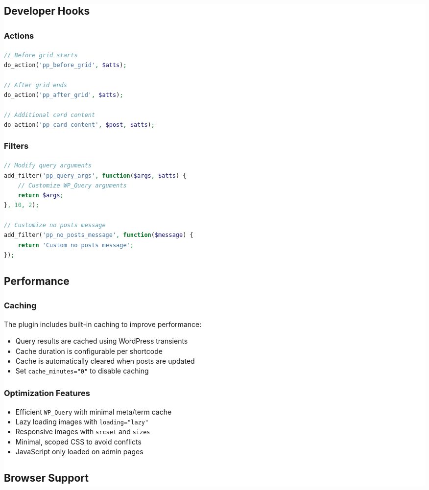 ## Developer Hooks

### Actions

```php
// Before grid starts
do_action('pp_before_grid', $atts);

// After grid ends  
do_action('pp_after_grid', $atts);

// Additional card content
do_action('pp_card_content', $post, $atts);
```

### Filters

```php
// Modify query arguments
add_filter('pp_query_args', function($args, $atts) {
    // Customize WP_Query arguments
    return $args;
}, 10, 2);

// Customize no posts message
add_filter('pp_no_posts_message', function($message) {
    return 'Custom no posts message';
});
```

## Performance

### Caching

The plugin includes built-in caching to improve performance:

- Query results are cached using WordPress transients
- Cache duration is configurable per shortcode
- Cache is automatically cleared when posts are updated
- Set `cache_minutes="0"` to disable caching

### Optimization Features

- Efficient `WP_Query` with minimal meta/term cache
- Lazy loading images with `loading="lazy"`
- Responsive images with `srcset` and `sizes`
- Minimal, scoped CSS to avoid conflicts
- JavaScript only loaded on admin pages

## Browser Support
